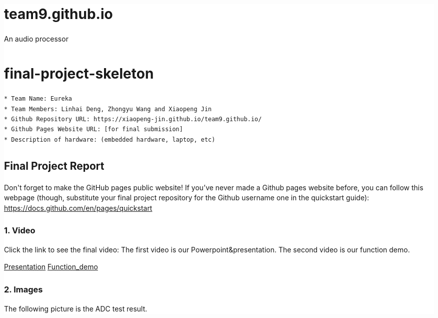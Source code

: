 # team9.github.io
An audio processor
# final-project-skeleton

    * Team Name: Eureka
    * Team Members: Linhai Deng, Zhongyu Wang and Xiaopeng Jin  
    * Github Repository URL: https://xiaopeng-jin.github.io/team9.github.io/
    * Github Pages Website URL: [for final submission]
    * Description of hardware: (embedded hardware, laptop, etc) 

## Final Project Report

Don't forget to make the GitHub pages public website!
If you’ve never made a Github pages website before, you can follow this webpage (though, substitute your final project repository for the Github username one in the quickstart guide):  <https://docs.github.com/en/pages/quickstart>

### 1. Video

Click the link to see the final video:
The first video is our Powerpoint&presentation.
The second video is our function demo.

[Presentation](https://drive.google.com/file/d/1OvyNMGJ50q6dFk_L6bCDSx9tq8DOD812/view?usp=drive_link)
[Function_demo](final.mp4)




### 2. Images
The following picture is the ADC test result.